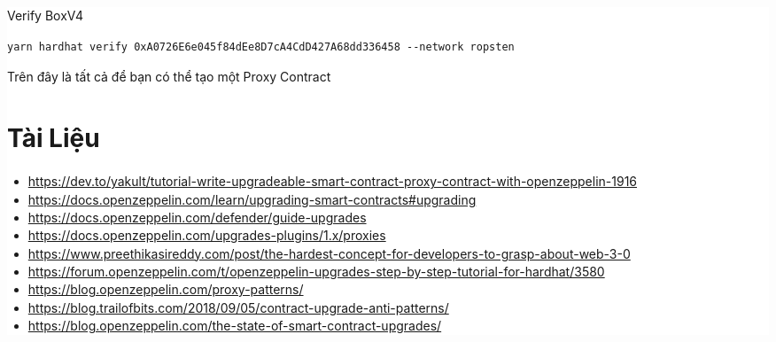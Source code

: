 Verify BoxV4

```
yarn hardhat verify 0xA0726E6e045f84dEe8D7cA4CdD427A68dd336458 --network ropsten

```

Trên đây là tất cả để bạn có thể tạo một Proxy Contract

# Tài Liệu

- https://dev.to/yakult/tutorial-write-upgradeable-smart-contract-proxy-contract-with-openzeppelin-1916
- https://docs.openzeppelin.com/learn/upgrading-smart-contracts#upgrading
- https://docs.openzeppelin.com/defender/guide-upgrades
- https://docs.openzeppelin.com/upgrades-plugins/1.x/proxies
- https://www.preethikasireddy.com/post/the-hardest-concept-for-developers-to-grasp-about-web-3-0
- https://forum.openzeppelin.com/t/openzeppelin-upgrades-step-by-step-tutorial-for-hardhat/3580
- https://blog.openzeppelin.com/proxy-patterns/
- https://blog.trailofbits.com/2018/09/05/contract-upgrade-anti-patterns/
- https://blog.openzeppelin.com/the-state-of-smart-contract-upgrades/
